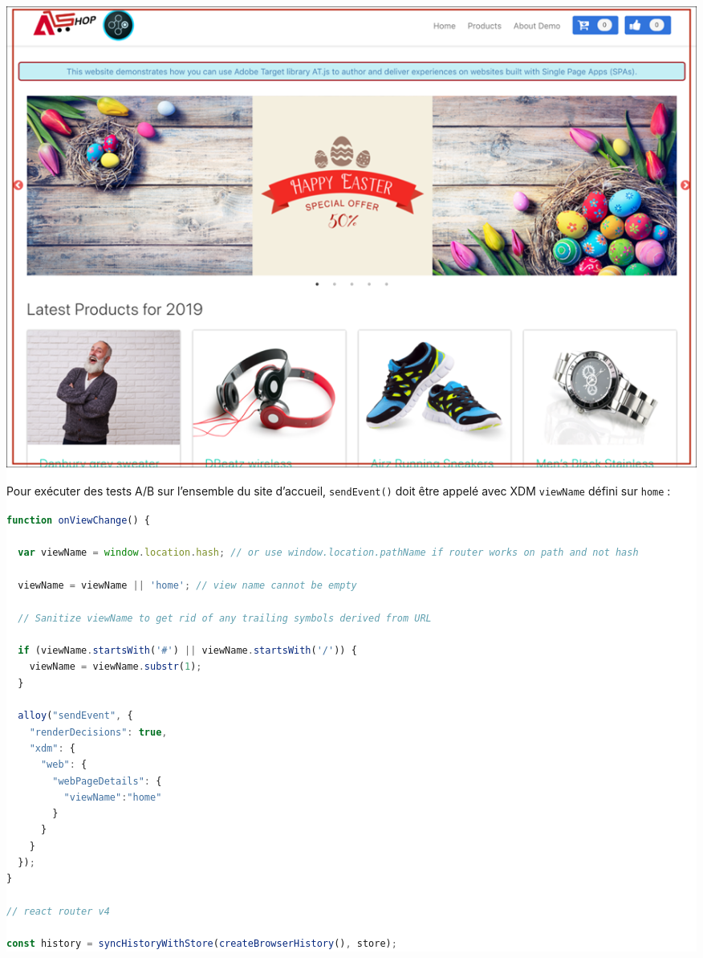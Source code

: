 ![](assets/use-case-1.png)

Pour exécuter des tests A/B sur l’ensemble du site d’accueil, `sendEvent()` doit être appelé avec XDM `viewName` défini sur `home` :

```jsx
function onViewChange() { 
  
  var viewName = window.location.hash; // or use window.location.pathName if router works on path and not hash 

  viewName = viewName || 'home'; // view name cannot be empty 

  // Sanitize viewName to get rid of any trailing symbols derived from URL 

  if (viewName.startsWith('#') || viewName.startsWith('/')) { 
    viewName = viewName.substr(1); 
  }
   
  alloy("sendEvent", { 
    "renderDecisions": true, 
    "xdm": { 
      "web": { 
        "webPageDetails": { 
          "viewName":"home" 
        } 
      } 
    }
  }); 
} 

// react router v4 

const history = syncHistoryWithStore(createBrowserHistory(), store); 

```